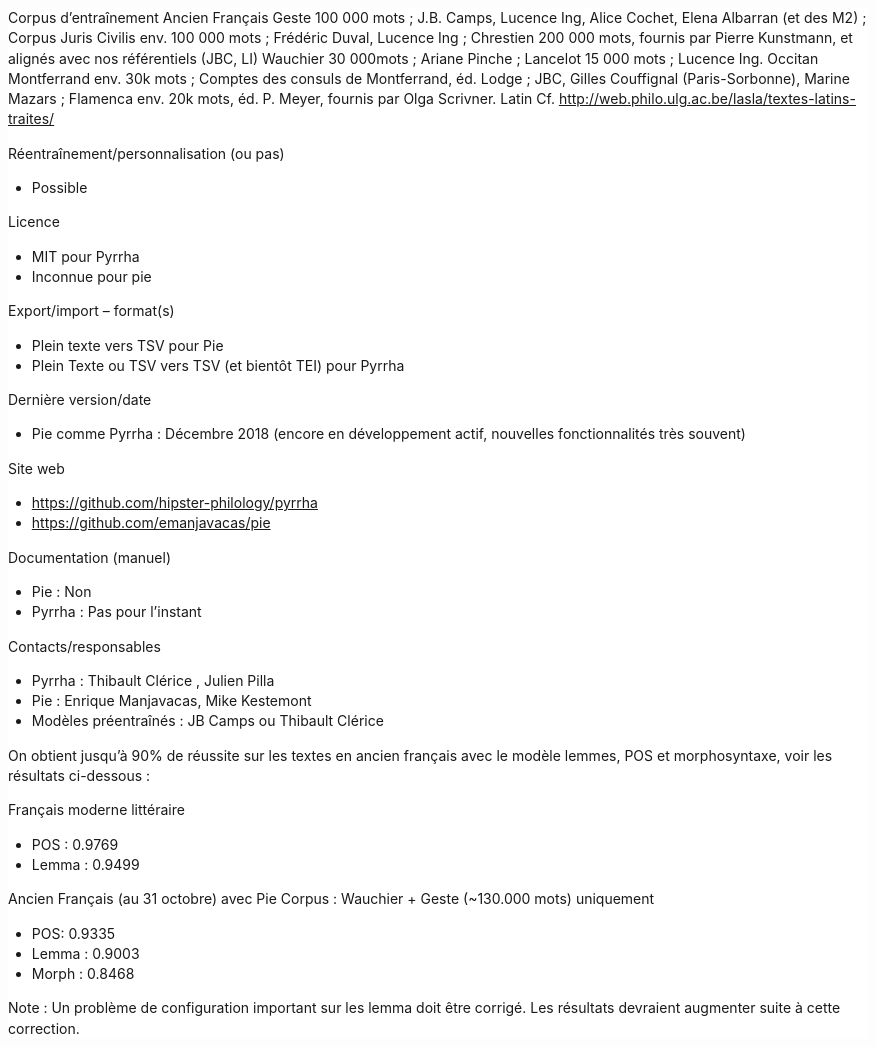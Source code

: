 Corpus d’entraînement
Ancien Français
Geste 100 000 mots ; J.B. Camps, Lucence Ing, Alice Cochet, Elena Albarran (et des M2) ;
Corpus Juris Civilis env. 100 000 mots ; Frédéric Duval, Lucence Ing ;
Chrestien 200 000 mots, fournis par Pierre Kunstmann, et alignés avec nos référentiels (JBC, LI)
Wauchier 30 000mots ; Ariane Pinche ;
Lancelot 15 000 mots ; Lucence Ing.
Occitan
Montferrand env. 30k mots ; Comptes des consuls de Montferrand, éd. Lodge ; JBC, Gilles
Couffignal (Paris-Sorbonne), Marine Mazars ;
Flamenca env. 20k mots, éd. P. Meyer, fournis par Olga Scrivner.
Latin
Cf. http://web.philo.ulg.ac.be/lasla/textes-latins-traites/

Réentraînement/personnalisation (ou pas)
- Possible

Licence
- MIT pour Pyrrha
- Inconnue pour pie

Export/import – format(s)
- Plein texte vers TSV pour Pie
- Plein Texte ou TSV vers TSV (et bientôt TEI) pour Pyrrha

Dernière version/date
- Pie comme Pyrrha : Décembre 2018 (encore en développement actif, nouvelles fonctionnalités
très souvent)

Site web
- https://github.com/hipster-philology/pyrrha
- https://github.com/emanjavacas/pie

Documentation (manuel)
- Pie : Non
- Pyrrha : Pas pour l’instant

Contacts/responsables
- Pyrrha : Thibault Clérice , Julien Pilla
- Pie : Enrique Manjavacas, Mike Kestemont
- Modèles préentraînés : JB Camps ou Thibault Clérice

On obtient jusqu’à 90% de réussite sur les textes en ancien français avec le modèle lemmes, POS et morphosyntaxe, voir les résultats ci-dessous :

Français moderne littéraire
- POS : 0.9769
- Lemma : 0.9499

Ancien Français (au 31 octobre) avec Pie
Corpus : Wauchier + Geste (~130.000 mots) uniquement
- POS: 0.9335
- Lemma : 0.9003
- Morph : 0.8468

Note : Un problème de configuration important sur les lemma doit être corrigé. Les résultats
devraient augmenter suite à cette correction.
